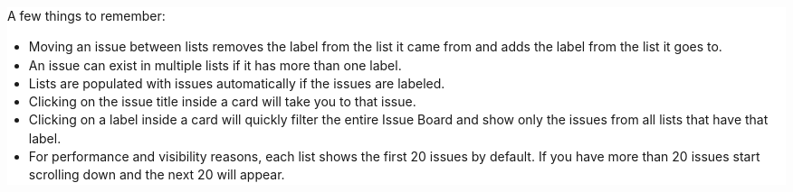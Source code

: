A few things to remember:

- Moving an issue between lists removes the label from the list it came from
  and adds the label from the list it goes to.
- An issue can exist in multiple lists if it has more than one label.
- Lists are populated with issues automatically if the issues are labeled.
- Clicking on the issue title inside a card will take you to that issue.
- Clicking on a label inside a card will quickly filter the entire Issue Board
  and show only the issues from all lists that have that label.
- For performance and visibility reasons, each list shows the first 20 issues
  by default. If you have more than 20 issues start scrolling down and the next
  20 will appear.

[ce-5554]: https://gitlab.com/gitlab-org/gitlab-foss/-/merge_requests/5554
[scrum]: https://en.wikipedia.org/wiki/Scrum_(software_development)
[kanban]: https://en.wikipedia.org/wiki/Kanban_(development)
